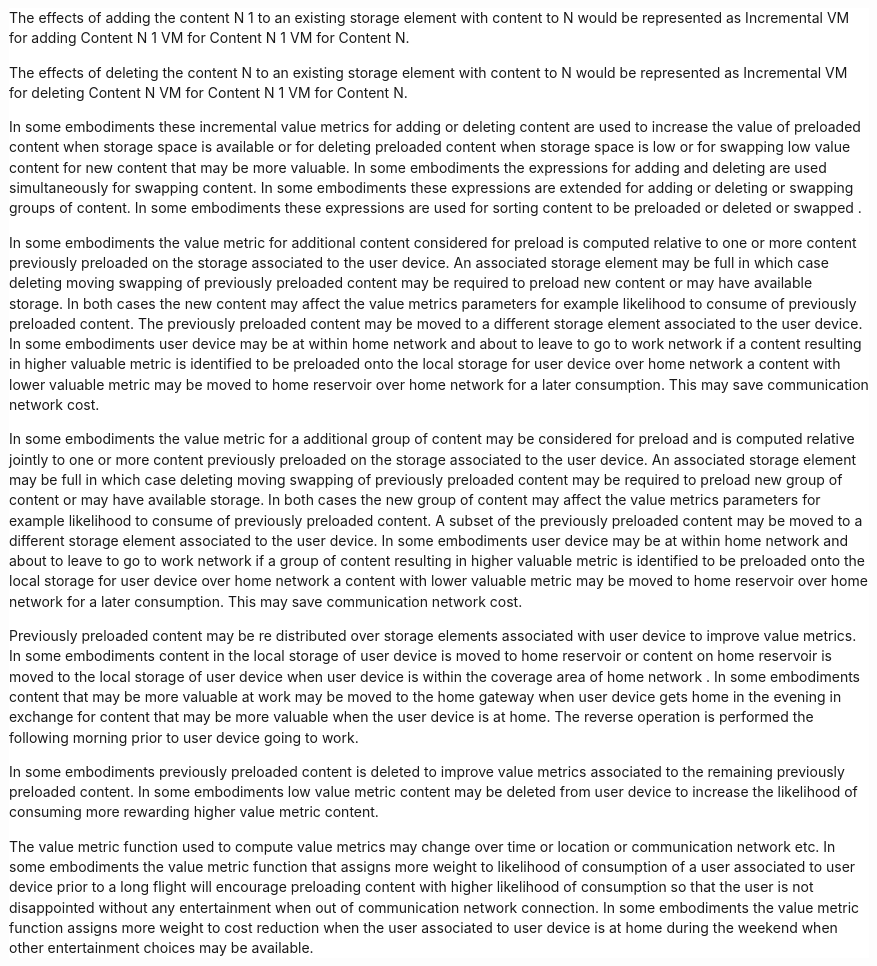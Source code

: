 The effects of adding the content N 1 to an existing storage element with content to N would be represented as Incremental VM for adding Content N 1 VM for Content  N 1 VM for Content  N.

The effects of deleting the content N to an existing storage element with content to N would be represented as Incremental VM for deleting Content N VM for Content  N 1 VM for Content  N.

In some embodiments these incremental value metrics for adding or deleting content are used to increase the value of preloaded content when storage space is available or for deleting preloaded content when storage space is low or for swapping low value content for new content that may be more valuable. In some embodiments the expressions for adding and deleting are used simultaneously for swapping content. In some embodiments these expressions are extended for adding or deleting or swapping groups of content. In some embodiments these expressions are used for sorting content to be preloaded or deleted or swapped .

In some embodiments the value metric for additional content considered for preload is computed relative to one or more content previously preloaded on the storage associated to the user device. An associated storage element may be full in which case deleting moving swapping of previously preloaded content may be required to preload new content or may have available storage. In both cases the new content may affect the value metrics parameters for example likelihood to consume of previously preloaded content. The previously preloaded content may be moved to a different storage element associated to the user device. In some embodiments user device may be at within home network and about to leave to go to work network if a content resulting in higher valuable metric is identified to be preloaded onto the local storage for user device over home network a content with lower valuable metric may be moved to home reservoir over home network for a later consumption. This may save communication network cost.

In some embodiments the value metric for a additional group of content may be considered for preload and is computed relative jointly to one or more content previously preloaded on the storage associated to the user device. An associated storage element may be full in which case deleting moving swapping of previously preloaded content may be required to preload new group of content or may have available storage. In both cases the new group of content may affect the value metrics parameters for example likelihood to consume of previously preloaded content. A subset of the previously preloaded content may be moved to a different storage element associated to the user device. In some embodiments user device may be at within home network and about to leave to go to work network if a group of content resulting in higher valuable metric is identified to be preloaded onto the local storage for user device over home network a content with lower valuable metric may be moved to home reservoir over home network for a later consumption. This may save communication network cost.

Previously preloaded content may be re distributed over storage elements associated with user device to improve value metrics. In some embodiments content in the local storage of user device is moved to home reservoir or content on home reservoir is moved to the local storage of user device when user device is within the coverage area of home network . In some embodiments content that may be more valuable at work may be moved to the home gateway when user device gets home in the evening in exchange for content that may be more valuable when the user device is at home. The reverse operation is performed the following morning prior to user device going to work.

In some embodiments previously preloaded content is deleted to improve value metrics associated to the remaining previously preloaded content. In some embodiments low value metric content may be deleted from user device to increase the likelihood of consuming more rewarding higher value metric content.

The value metric function used to compute value metrics may change over time or location or communication network etc. In some embodiments the value metric function that assigns more weight to likelihood of consumption of a user associated to user device prior to a long flight will encourage preloading content with higher likelihood of consumption so that the user is not disappointed without any entertainment when out of communication network connection. In some embodiments the value metric function assigns more weight to cost reduction when the user associated to user device is at home during the weekend when other entertainment choices may be available.
